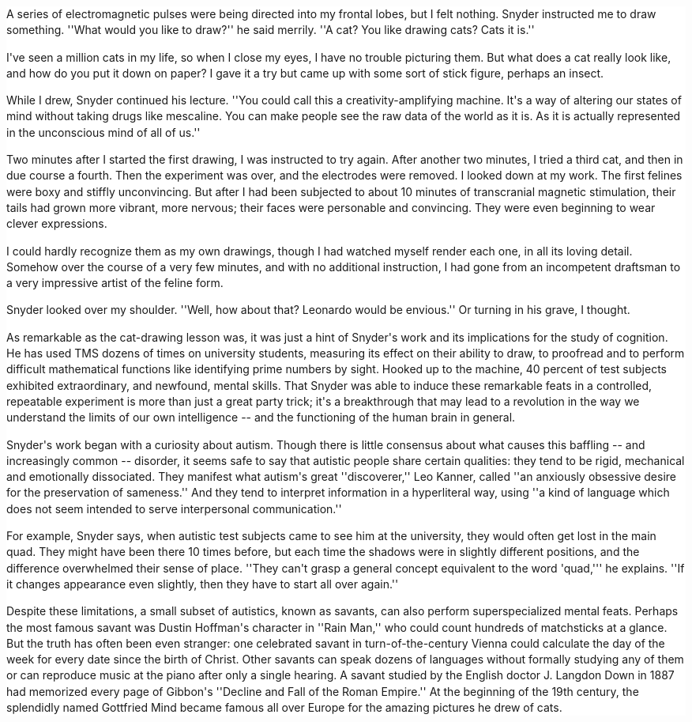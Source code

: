 A series of electromagnetic pulses were being directed into my frontal lobes, but I felt nothing. Snyder instructed me to draw something. &apos;&apos;What would you like to draw?&apos;&apos; he said merrily. &apos;&apos;A cat? You like drawing cats? Cats it is.&apos;&apos; 

I&apos;ve seen a million cats in my life, so when I close my eyes, I have no trouble picturing them. But what does a cat really look like, and how do you put it down on paper? I gave it a try but came up with some sort of stick figure, perhaps an insect. 

While I drew, Snyder continued his lecture. &apos;&apos;You could call this a creativity-amplifying machine. It&apos;s a way of altering our states of mind without taking drugs like mescaline. You can make people see the raw data of the world as it is. As it is actually represented in the unconscious mind of all of us.&apos;&apos; 

Two minutes after I started the first drawing, I was instructed to try again. After another two minutes, I tried a third cat, and then in due course a fourth. Then the experiment was over, and the electrodes were removed. I looked down at my work. The first felines were boxy and stiffly unconvincing. But after I had been subjected to about 10 minutes of transcranial magnetic stimulation, their tails had grown more vibrant, more nervous; their faces were personable and convincing. They were even beginning to wear clever expressions. 

I could hardly recognize them as my own drawings, though I had watched myself render each one, in all its loving detail. Somehow over the course of a very few minutes, and with no additional instruction, I had gone from an incompetent draftsman to a very impressive artist of the feline form. 

Snyder looked over my shoulder. &apos;&apos;Well, how about that? Leonardo would be envious.&apos;&apos; Or turning in his grave, I thought. 


As remarkable as the cat-drawing lesson was, it was just a hint of Snyder&apos;s work and its implications for the study of cognition. He has used TMS dozens of times on university students, measuring its effect on their ability to draw, to proofread and to perform difficult mathematical functions like identifying prime numbers by sight. Hooked up to the machine, 40 percent of test subjects exhibited extraordinary, and newfound, mental skills. That Snyder was able to induce these remarkable feats in a controlled, repeatable experiment is more than just a great party trick; it&apos;s a breakthrough that may lead to a revolution in the way we understand the limits of our own intelligence -- and the functioning of the human brain in general. 

Snyder&apos;s work began with a curiosity about autism. Though there is little consensus about what causes this baffling -- and increasingly common -- disorder, it seems safe to say that autistic people share certain qualities: they tend to be rigid, mechanical and emotionally dissociated. They manifest what autism&apos;s great &apos;&apos;discoverer,&apos;&apos; Leo Kanner, called &apos;&apos;an anxiously obsessive desire for the preservation of sameness.&apos;&apos; And they tend to interpret information in a hyperliteral way, using &apos;&apos;a kind of language which does not seem intended to serve interpersonal communication.&apos;&apos; 

For example, Snyder says, when autistic test subjects came to see him at the university, they would often get lost in the main quad. They might have been there 10 times before, but each time the shadows were in slightly different positions, and the difference overwhelmed their sense of place. &apos;&apos;They can&apos;t grasp a general concept equivalent to the word &apos;quad,&apos;&apos;&apos; he explains. &apos;&apos;If it changes appearance even slightly, then they have to start all over again.&apos;&apos; 

Despite these limitations, a small subset of autistics, known as savants, can also perform superspecialized mental feats. Perhaps the most famous savant was Dustin Hoffman&apos;s character in &apos;&apos;Rain Man,&apos;&apos; who could count hundreds of matchsticks at a glance. But the truth has often been even stranger: one celebrated savant in turn-of-the-century Vienna could calculate the day of the week for every date since the birth of Christ. Other savants can speak dozens of languages without formally studying any of them or can reproduce music at the piano after only a single hearing. A savant studied by the English doctor J. Langdon Down in 1887 had memorized every page of Gibbon&apos;s &apos;&apos;Decline and Fall of the Roman Empire.&apos;&apos; At the beginning of the 19th century, the splendidly named Gottfried Mind became famous all over Europe for the amazing pictures he drew of cats. 
